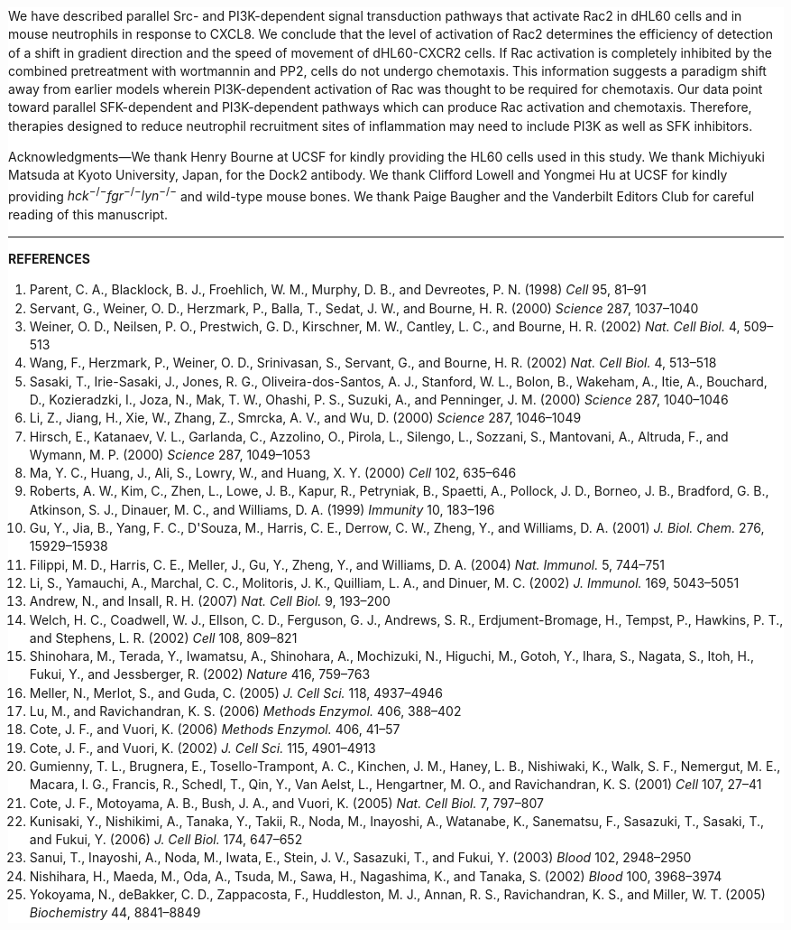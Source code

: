 We have described parallel Src- and PI3K-dependent signal transduction pathways that activate Rac2 in dHL60 cells and in mouse neutrophils in response to CXCL8. We conclude that the level of activation of Rac2 determines the efficiency of detection of a shift in gradient direction and the speed of movement of dHL60-CXCR2 cells. If Rac activation is completely inhibited by the combined pretreatment with wortmannin and PP2, cells do not undergo chemotaxis. This information suggests a paradigm shift away from earlier models wherein PI3K-dependent activation of Rac was thought to be required for chemotaxis. Our data point toward parallel SFK-dependent and PI3K-dependent pathways which can produce Rac activation and chemotaxis. Therefore, therapies designed to reduce neutrophil recruitment sites of inflammation may need to include PI3K as well as SFK inhibitors.

Acknowledgments—We thank Henry Bourne at UCSF for kindly providing the HL60 cells used in this study. We thank Michiyuki Matsuda at Kyoto University, Japan, for the Dock2 antibody. We thank Clifford Lowell and Yongmei Hu at UCSF for kindly providing $hck^{-/-}fgr^{-/-}lyn^{-/-}$ and wild-type mouse bones. We thank Paige Baugher and the Vanderbilt Editors Club for careful reading of this manuscript.

---

**REFERENCES**

1. Parent, C. A., Blacklock, B. J., Froehlich, W. M., Murphy, D. B., and Devreotes, P. N. (1998) *Cell* 95, 81–91
2. Servant, G., Weiner, O. D., Herzmark, P., Balla, T., Sedat, J. W., and Bourne, H. R. (2000) *Science* 287, 1037–1040
3. Weiner, O. D., Neilsen, P. O., Prestwich, G. D., Kirschner, M. W., Cantley, L. C., and Bourne, H. R. (2002) *Nat. Cell Biol.* 4, 509–513
4. Wang, F., Herzmark, P., Weiner, O. D., Srinivasan, S., Servant, G., and Bourne, H. R. (2002) *Nat. Cell Biol.* 4, 513–518
5. Sasaki, T., Irie-Sasaki, J., Jones, R. G., Oliveira-dos-Santos, A. J., Stanford, W. L., Bolon, B., Wakeham, A., Itie, A., Bouchard, D., Kozieradzki, I., Joza, N., Mak, T. W., Ohashi, P. S., Suzuki, A., and Penninger, J. M. (2000) *Science* 287, 1040–1046
6. Li, Z., Jiang, H., Xie, W., Zhang, Z., Smrcka, A. V., and Wu, D. (2000) *Science* 287, 1046–1049
7. Hirsch, E., Katanaev, V. L., Garlanda, C., Azzolino, O., Pirola, L., Silengo, L., Sozzani, S., Mantovani, A., Altruda, F., and Wymann, M. P. (2000) *Science* 287, 1049–1053
8. Ma, Y. C., Huang, J., Ali, S., Lowry, W., and Huang, X. Y. (2000) *Cell* 102, 635–646
9. Roberts, A. W., Kim, C., Zhen, L., Lowe, J. B., Kapur, R., Petryniak, B., Spaetti, A., Pollock, J. D., Borneo, J. B., Bradford, G. B., Atkinson, S. J., Dinauer, M. C., and Williams, D. A. (1999) *Immunity* 10, 183–196
10. Gu, Y., Jia, B., Yang, F. C., D'Souza, M., Harris, C. E., Derrow, C. W., Zheng, Y., and Williams, D. A. (2001) *J. Biol. Chem.* 276, 15929–15938
11. Filippi, M. D., Harris, C. E., Meller, J., Gu, Y., Zheng, Y., and Williams, D. A. (2004) *Nat. Immunol.* 5, 744–751
12. Li, S., Yamauchi, A., Marchal, C. C., Molitoris, J. K., Quilliam, L. A., and Dinuer, M. C. (2002) *J. Immunol.* 169, 5043–5051
13. Andrew, N., and Insall, R. H. (2007) *Nat. Cell Biol.* 9, 193–200
14. Welch, H. C., Coadwell, W. J., Ellson, C. D., Ferguson, G. J., Andrews, S. R., Erdjument-Bromage, H., Tempst, P., Hawkins, P. T., and Stephens, L. R. (2002) *Cell* 108, 809–821
15. Shinohara, M., Terada, Y., Iwamatsu, A., Shinohara, A., Mochizuki, N., Higuchi, M., Gotoh, Y., Ihara, S., Nagata, S., Itoh, H., Fukui, Y., and Jessberger, R. (2002) *Nature* 416, 759–763
16. Meller, N., Merlot, S., and Guda, C. (2005) *J. Cell Sci.* 118, 4937–4946
17. Lu, M., and Ravichandran, K. S. (2006) *Methods Enzymol.* 406, 388–402
18. Cote, J. F., and Vuori, K. (2006) *Methods Enzymol.* 406, 41–57
19. Cote, J. F., and Vuori, K. (2002) *J. Cell Sci.* 115, 4901–4913
20. Gumienny, T. L., Brugnera, E., Tosello-Trampont, A. C., Kinchen, J. M., Haney, L. B., Nishiwaki, K., Walk, S. F., Nemergut, M. E., Macara, I. G., Francis, R., Schedl, T., Qin, Y., Van Aelst, L., Hengartner, M. O., and Ravichandran, K. S. (2001) *Cell* 107, 27–41
21. Cote, J. F., Motoyama, A. B., Bush, J. A., and Vuori, K. (2005) *Nat. Cell Biol.* 7, 797–807
22. Kunisaki, Y., Nishikimi, A., Tanaka, Y., Takii, R., Noda, M., Inayoshi, A., Watanabe, K., Sanematsu, F., Sasazuki, T., Sasaki, T., and Fukui, Y. (2006) *J. Cell Biol.* 174, 647–652
23. Sanui, T., Inayoshi, A., Noda, M., Iwata, E., Stein, J. V., Sasazuki, T., and Fukui, Y. (2003) *Blood* 102, 2948–2950
24. Nishihara, H., Maeda, M., Oda, A., Tsuda, M., Sawa, H., Nagashima, K., and Tanaka, S. (2002) *Blood* 100, 3968–3974
25. Yokoyama, N., deBakker, C. D., Zappacosta, F., Huddleston, M. J., Annan, R. S., Ravichandran, K. S., and Miller, W. T. (2005) *Biochemistry* 44, 8841–8849